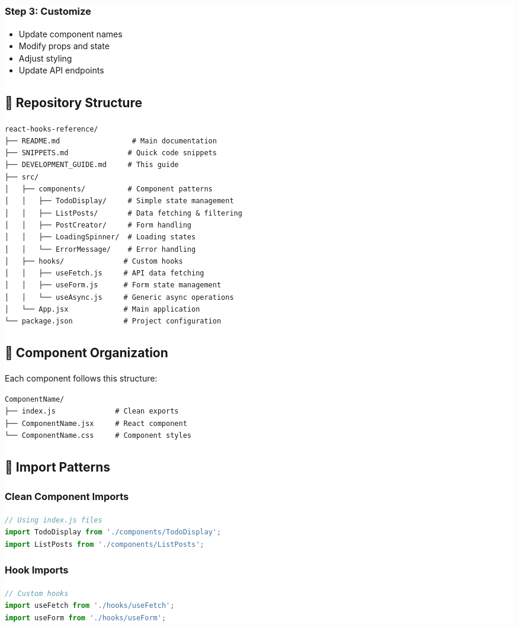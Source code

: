 ### **Step 3: Customize**
- Update component names
- Modify props and state
- Adjust styling
- Update API endpoints

## 📁 **Repository Structure**

```
react-hooks-reference/
├── README.md                 # Main documentation
├── SNIPPETS.md              # Quick code snippets
├── DEVELOPMENT_GUIDE.md     # This guide
├── src/
│   ├── components/          # Component patterns
│   │   ├── TodoDisplay/     # Simple state management
│   │   ├── ListPosts/       # Data fetching & filtering
│   │   ├── PostCreator/     # Form handling
│   │   ├── LoadingSpinner/  # Loading states
│   │   └── ErrorMessage/    # Error handling
│   ├── hooks/              # Custom hooks
│   │   ├── useFetch.js     # API data fetching
│   │   ├── useForm.js      # Form state management
│   │   └── useAsync.js     # Generic async operations
│   └── App.jsx             # Main application
└── package.json            # Project configuration
```

## 🎨 **Component Organization**

Each component follows this structure:
```
ComponentName/
├── index.js              # Clean exports
├── ComponentName.jsx     # React component
└── ComponentName.css     # Component styles
```

## 🔄 **Import Patterns**

### **Clean Component Imports**
```javascript
// Using index.js files
import TodoDisplay from './components/TodoDisplay';
import ListPosts from './components/ListPosts';
```

### **Hook Imports**
```javascript
// Custom hooks
import useFetch from './hooks/useFetch';
import useForm from './hooks/useForm';
```
